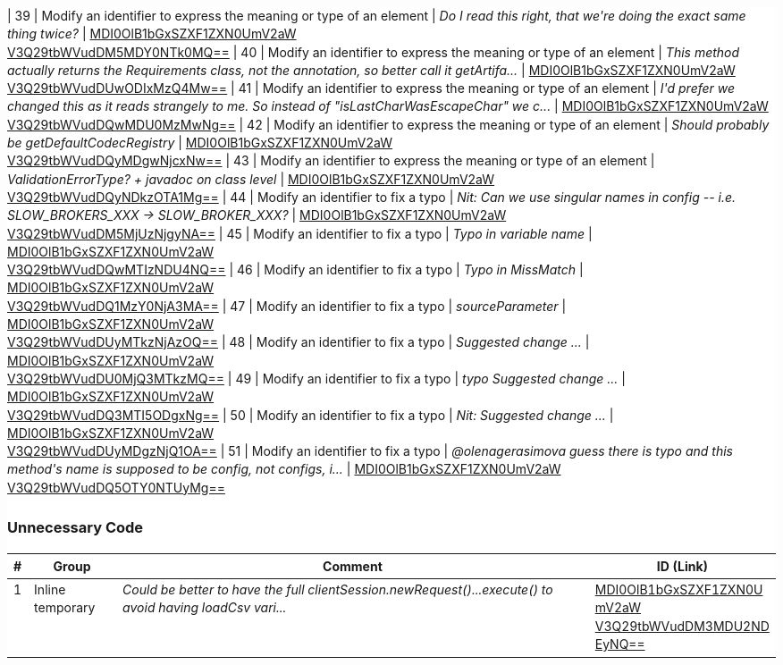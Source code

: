 | 39 | Modify an identifier to express the meaning or type of an element | *Do I read this right, that we're doing the exact same thing twice?* | [MDI0OlB1bGxSZXF1ZXN0UmV2aW<br/>V3Q29tbWVudDM5MDY0NTk0MQ==](https://delanohelio.github.io/code_reviews/inlineReviewPageV2.html?json=https://delanohelio.github.io/code_reviews/apache_kafka/pr_8256.json&inline=MDI0OlB1bGxSZXF1ZXN0UmV2aWV3Q29tbWVudDM5MDY0NTk0MQ==)
| 40 | Modify an identifier to express the meaning or type of an element | *This method actually returns the Requirements class, not the annotation, so better call it getArtifa...* | [MDI0OlB1bGxSZXF1ZXN0UmV2aW<br/>V3Q29tbWVudDUwODIxMzQ4Mw==](https://delanohelio.github.io/code_reviews/inlineReviewPageV2.html?json=https://delanohelio.github.io/code_reviews/cdapio_cdap/pr_12817.json&inline=MDI0OlB1bGxSZXF1ZXN0UmV2aWV3Q29tbWVudDUwODIxMzQ4Mw==)
| 41 | Modify an identifier to express the meaning or type of an element | *I'd prefer we changed this as it reads strangely to me. So instead of "isLastCharWasEscapeChar" we c...* | [MDI0OlB1bGxSZXF1ZXN0UmV2aW<br/>V3Q29tbWVudDQwMDU0MzMwNg==](https://delanohelio.github.io/code_reviews/inlineReviewPageV2.html?json=https://delanohelio.github.io/code_reviews/blackducksoftware_synopsys-detect/pr_142.json&inline=MDI0OlB1bGxSZXF1ZXN0UmV2aWV3Q29tbWVudDQwMDU0MzMwNg==)
| 42 | Modify an identifier to express the meaning or type of an element | *Should probably be getDefaultCodecRegistry* | [MDI0OlB1bGxSZXF1ZXN0UmV2aW<br/>V3Q29tbWVudDQyMDgwNjcxNw==](https://delanohelio.github.io/code_reviews/inlineReviewPageV2.html?json=https://delanohelio.github.io/code_reviews/realm_realm-java/pr_6837.json&inline=MDI0OlB1bGxSZXF1ZXN0UmV2aWV3Q29tbWVudDQyMDgwNjcxNw==)
| 43 | Modify an identifier to express the meaning or type of an element | *ValidationErrorType? + javadoc on class level* | [MDI0OlB1bGxSZXF1ZXN0UmV2aW<br/>V3Q29tbWVudDQyNDkzOTA1Mg==](https://delanohelio.github.io/code_reviews/inlineReviewPageV2.html?json=https://delanohelio.github.io/code_reviews/project-ncl_pnc/pr_3036.json&inline=MDI0OlB1bGxSZXF1ZXN0UmV2aWV3Q29tbWVudDQyNDkzOTA1Mg==)
| 44 | Modify an identifier to fix a typo | *Nit: Can we use singular names in config -- i.e. SLOW_BROKERS_XXX -> SLOW_BROKER_XXX?* | [MDI0OlB1bGxSZXF1ZXN0UmV2aW<br/>V3Q29tbWVudDM5MjUzNjgyNA==](https://delanohelio.github.io/code_reviews/inlineReviewPageV2.html?json=https://delanohelio.github.io/code_reviews/linkedin_cruise-control/pr_1143.json&inline=MDI0OlB1bGxSZXF1ZXN0UmV2aWV3Q29tbWVudDM5MjUzNjgyNA==)
| 45 | Modify an identifier to fix a typo | *Typo in variable name* | [MDI0OlB1bGxSZXF1ZXN0UmV2aW<br/>V3Q29tbWVudDQwMTIzNDU4NQ==](https://delanohelio.github.io/code_reviews/inlineReviewPageV2.html?json=https://delanohelio.github.io/code_reviews/eclipse_xtext-eclipse/pr_1387.json&inline=MDI0OlB1bGxSZXF1ZXN0UmV2aWV3Q29tbWVudDQwMTIzNDU4NQ==)
| 46 | Modify an identifier to fix a typo | *Typo in MissMatch* | [MDI0OlB1bGxSZXF1ZXN0UmV2aW<br/>V3Q29tbWVudDQ1MzY0NjA3MA==](https://delanohelio.github.io/code_reviews/inlineReviewPageV2.html?json=https://delanohelio.github.io/code_reviews/openmrs_openmrs-module-fhir2/pr_245.json&inline=MDI0OlB1bGxSZXF1ZXN0UmV2aWV3Q29tbWVudDQ1MzY0NjA3MA==)
| 47 | Modify an identifier to fix a typo | *sourceParameter* | [MDI0OlB1bGxSZXF1ZXN0UmV2aW<br/>V3Q29tbWVudDUyMTkzNjAzOQ==](https://delanohelio.github.io/code_reviews/inlineReviewPageV2.html?json=https://delanohelio.github.io/code_reviews/scireum_sirius-biz/pr_906.json&inline=MDI0OlB1bGxSZXF1ZXN0UmV2aWV3Q29tbWVudDUyMTkzNjAzOQ==)
| 48 | Modify an identifier to fix a typo | *Suggested change                                                                                    ...* | [MDI0OlB1bGxSZXF1ZXN0UmV2aW<br/>V3Q29tbWVudDU0MjQ3MTkzMQ==](https://delanohelio.github.io/code_reviews/inlineReviewPageV2.html?json=https://delanohelio.github.io/code_reviews/kiegroup_kogito-apps/pr_530.json&inline=MDI0OlB1bGxSZXF1ZXN0UmV2aWV3Q29tbWVudDU0MjQ3MTkzMQ==)
| 49 | Modify an identifier to fix a typo | *typo                         Suggested change                                                       ...* | [MDI0OlB1bGxSZXF1ZXN0UmV2aW<br/>V3Q29tbWVudDQ3MTI5ODgxNg==](https://delanohelio.github.io/code_reviews/inlineReviewPageV2.html?json=https://delanohelio.github.io/code_reviews/kiegroup_droolsjbpm-integration/pr_2191.json&inline=MDI0OlB1bGxSZXF1ZXN0UmV2aWV3Q29tbWVudDQ3MTI5ODgxNg==)
| 50 | Modify an identifier to fix a typo | *Nit:                         Suggested change                                                       ...* | [MDI0OlB1bGxSZXF1ZXN0UmV2aW<br/>V3Q29tbWVudDUyMDgzNjQ1OA==](https://delanohelio.github.io/code_reviews/inlineReviewPageV2.html?json=https://delanohelio.github.io/code_reviews/hashgraph_hedera-mirror-node/pr_1235.json&inline=MDI0OlB1bGxSZXF1ZXN0UmV2aWV3Q29tbWVudDUyMDgzNjQ1OA==)
| 51 | Modify an identifier to fix a typo | *@olenagerasimova guess there is typo and this method's name is supposed to be config, not configs, i...* | [MDI0OlB1bGxSZXF1ZXN0UmV2aW<br/>V3Q29tbWVudDQ5OTY0NTUyMg==](https://delanohelio.github.io/code_reviews/inlineReviewPageV2.html?json=https://delanohelio.github.io/code_reviews/artipie_artipie/pr_659.json&inline=MDI0OlB1bGxSZXF1ZXN0UmV2aWV3Q29tbWVudDQ5OTY0NTUyMg==)

### Unnecessary Code
| # | Group | Comment | ID (Link) |
|---|-------|---------|-----------|
| 1 | Inline temporary | *Could be better to have the full clientSession.newRequest()...execute() to avoid having loadCsv vari...* | [MDI0OlB1bGxSZXF1ZXN0UmV2aW<br/>V3Q29tbWVudDM3MDU2NDEyNQ==](https://delanohelio.github.io/code_reviews/inlineReviewPageV2.html?json=https://delanohelio.github.io/code_reviews/nuxeo_nuxeo/pr_3667.json&inline=MDI0OlB1bGxSZXF1ZXN0UmV2aWV3Q29tbWVudDM3MDU2NDEyNQ==)